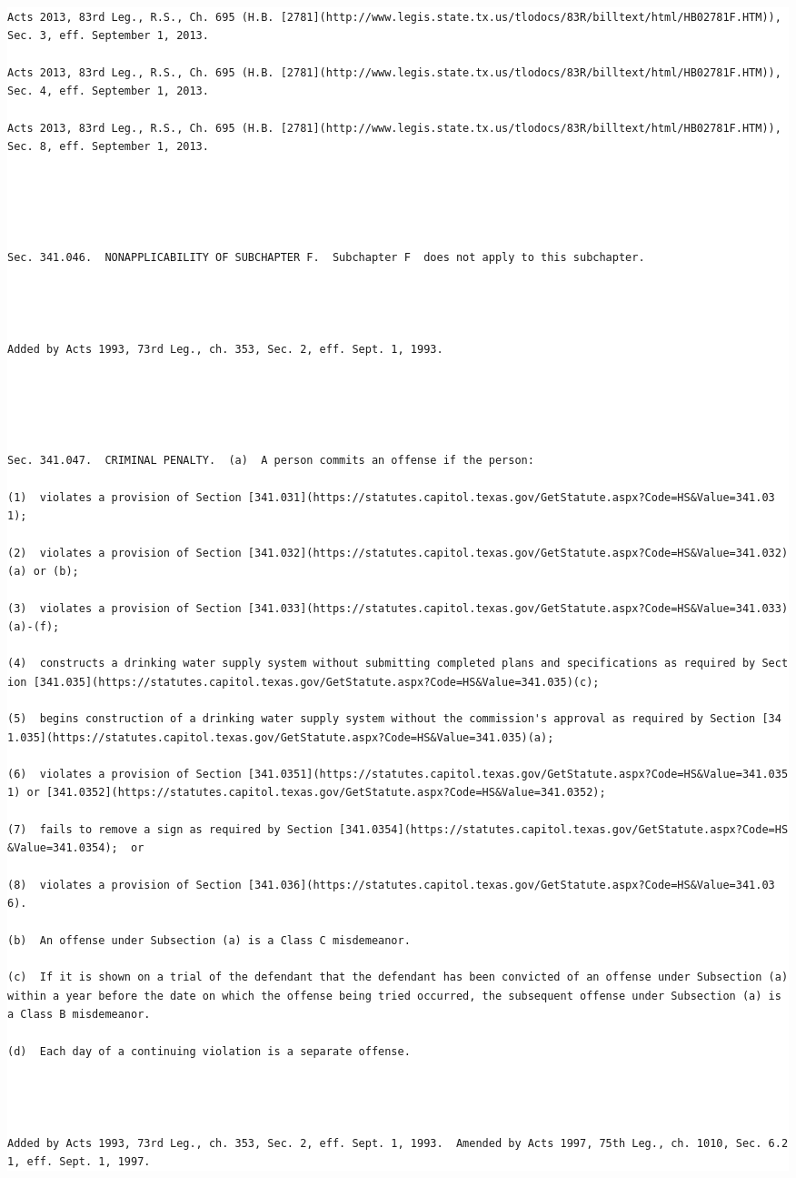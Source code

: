     Acts 2013, 83rd Leg., R.S., Ch. 695 (H.B. [2781](http://www.legis.state.tx.us/tlodocs/83R/billtext/html/HB02781F.HTM)), Sec. 3, eff. September 1, 2013.
    
    Acts 2013, 83rd Leg., R.S., Ch. 695 (H.B. [2781](http://www.legis.state.tx.us/tlodocs/83R/billtext/html/HB02781F.HTM)), Sec. 4, eff. September 1, 2013.
    
    Acts 2013, 83rd Leg., R.S., Ch. 695 (H.B. [2781](http://www.legis.state.tx.us/tlodocs/83R/billtext/html/HB02781F.HTM)), Sec. 8, eff. September 1, 2013.
    
    
    
    
    
    Sec. 341.046.  NONAPPLICABILITY OF SUBCHAPTER F.  Subchapter F  does not apply to this subchapter.
    
    
    
    
    Added by Acts 1993, 73rd Leg., ch. 353, Sec. 2, eff. Sept. 1, 1993.
    
    
    
    
    
    Sec. 341.047.  CRIMINAL PENALTY.  (a)  A person commits an offense if the person:
    
    (1)  violates a provision of Section [341.031](https://statutes.capitol.texas.gov/GetStatute.aspx?Code=HS&Value=341.031);
    
    (2)  violates a provision of Section [341.032](https://statutes.capitol.texas.gov/GetStatute.aspx?Code=HS&Value=341.032)(a) or (b);
    
    (3)  violates a provision of Section [341.033](https://statutes.capitol.texas.gov/GetStatute.aspx?Code=HS&Value=341.033)(a)-(f);
    
    (4)  constructs a drinking water supply system without submitting completed plans and specifications as required by Section [341.035](https://statutes.capitol.texas.gov/GetStatute.aspx?Code=HS&Value=341.035)(c);
    
    (5)  begins construction of a drinking water supply system without the commission's approval as required by Section [341.035](https://statutes.capitol.texas.gov/GetStatute.aspx?Code=HS&Value=341.035)(a);
    
    (6)  violates a provision of Section [341.0351](https://statutes.capitol.texas.gov/GetStatute.aspx?Code=HS&Value=341.0351) or [341.0352](https://statutes.capitol.texas.gov/GetStatute.aspx?Code=HS&Value=341.0352);
    
    (7)  fails to remove a sign as required by Section [341.0354](https://statutes.capitol.texas.gov/GetStatute.aspx?Code=HS&Value=341.0354);  or
    
    (8)  violates a provision of Section [341.036](https://statutes.capitol.texas.gov/GetStatute.aspx?Code=HS&Value=341.036).
    
    (b)  An offense under Subsection (a) is a Class C misdemeanor.
    
    (c)  If it is shown on a trial of the defendant that the defendant has been convicted of an offense under Subsection (a) within a year before the date on which the offense being tried occurred, the subsequent offense under Subsection (a) is a Class B misdemeanor.
    
    (d)  Each day of a continuing violation is a separate offense.
    
    
    
    
    Added by Acts 1993, 73rd Leg., ch. 353, Sec. 2, eff. Sept. 1, 1993.  Amended by Acts 1997, 75th Leg., ch. 1010, Sec. 6.21, eff. Sept. 1, 1997.
    